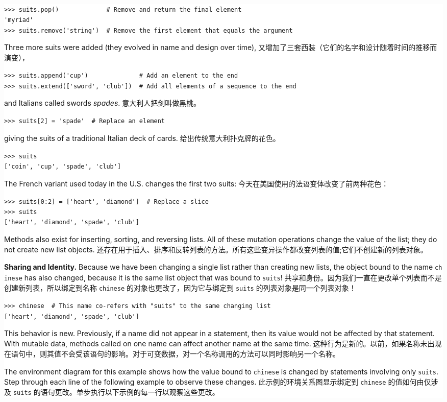 ```
>>> suits.pop()             # Remove and return the final element
'myriad'
>>> suits.remove('string')  # Remove the first element that equals the argument
```

Three more suits were added (they evolved in name and design over time),
又增加了三套西装（它们的名字和设计随着时间的推移而演变），

```
>>> suits.append('cup')              # Add an element to the end
>>> suits.extend(['sword', 'club'])  # Add all elements of a sequence to the end
```

and Italians called swords *spades*.
意大利人把剑叫做黑桃。

```
>>> suits[2] = 'spade'  # Replace an element
```

giving the suits of a traditional Italian deck of cards.
给出传统意大利扑克牌的花色。

```
>>> suits
['coin', 'cup', 'spade', 'club']
```

The French variant used today in the U.S. changes the first two suits:
今天在美国使用的法语变体改变了前两种花色：

```
>>> suits[0:2] = ['heart', 'diamond']  # Replace a slice
>>> suits
['heart', 'diamond', 'spade', 'club']
```

Methods also exist for inserting, sorting, and reversing lists. All of these mutation operations change the value of the list; they do not create new list objects.
还存在用于插入、排序和反转列表的方法。所有这些变异操作都改变列表的值;它们不创建新的列表对象。

**Sharing and Identity.** Because we have been changing a single list rather than creating new lists, the object bound to the name `chinese` has also changed, because it is the same list object that was bound to `suits`!
共享和身份。因为我们一直在更改单个列表而不是创建新列表，所以绑定到名称 `chinese` 的对象也更改了，因为它与绑定到 `suits` 的列表对象是同一个列表对象！

```
>>> chinese  # This name co-refers with "suits" to the same changing list
['heart', 'diamond', 'spade', 'club']
```

This behavior is new. Previously, if a name did not appear in a statement, then its value would not be affected by that statement. With mutable data, methods called on one name can affect another name at the same time.
这种行为是新的。以前，如果名称未出现在语句中，则其值不会受该语句的影响。对于可变数据，对一个名称调用的方法可以同时影响另一个名称。

The environment diagram for this example shows how the value bound to `chinese` is changed by statements involving only `suits`. Step through each line of the following example to observe these changes.
此示例的环境关系图显示绑定到 `chinese` 的值如何由仅涉及 `suits` 的语句更改。单步执行以下示例的每一行以观察这些更改。
